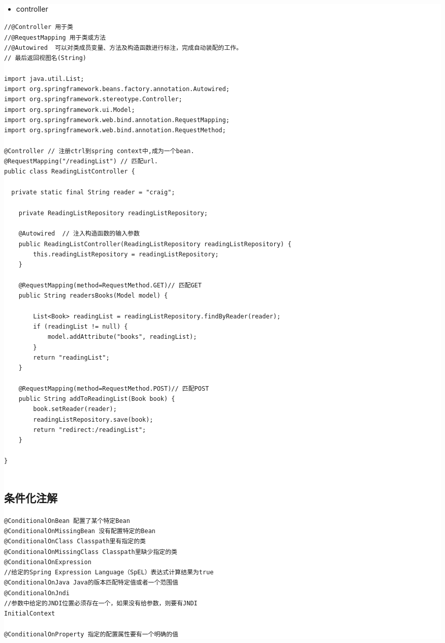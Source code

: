 - controller
```
//@Controller 用于类
//@RequestMapping 用于类或方法
//@Autowired  可以对类成员变量、方法及构造函数进行标注，完成自动装配的工作。
// 最后返回视图名(String)

import java.util.List;
import org.springframework.beans.factory.annotation.Autowired;
import org.springframework.stereotype.Controller;
import org.springframework.ui.Model;
import org.springframework.web.bind.annotation.RequestMapping;
import org.springframework.web.bind.annotation.RequestMethod;

@Controller // 注册ctrl到spring context中,成为一个bean.
@RequestMapping("/readingList") // 匹配url. 
public class ReadingListController {

  private static final String reader = "craig";
  
	private ReadingListRepository readingListRepository;

	@Autowired  // 注入构造函数的输入参数
	public ReadingListController(ReadingListRepository readingListRepository) {
		this.readingListRepository = readingListRepository;
	}
	
	@RequestMapping(method=RequestMethod.GET)// 匹配GET
	public String readersBooks(Model model) {
		
		List<Book> readingList = readingListRepository.findByReader(reader);
		if (readingList != null) {
			model.addAttribute("books", readingList);
		}
		return "readingList";
	}
	
	@RequestMapping(method=RequestMethod.POST)// 匹配POST
	public String addToReadingList(Book book) {
		book.setReader(reader);
		readingListRepository.save(book);
		return "redirect:/readingList";
	}
	
}


```

## 条件化注解
```
@ConditionalOnBean 配置了某个特定Bean
@ConditionalOnMissingBean 没有配置特定的Bean
@ConditionalOnClass Classpath里有指定的类
@ConditionalOnMissingClass Classpath里缺少指定的类
@ConditionalOnExpression 
//给定的Spring Expression Language（SpEL）表达式计算结果为true
@ConditionalOnJava Java的版本匹配特定值或者一个范围值
@ConditionalOnJndi
//参数中给定的JNDI位置必须存在一个，如果没有给参数，则要有JNDI
InitialContext

@ConditionalOnProperty 指定的配置属性要有一个明确的值
```